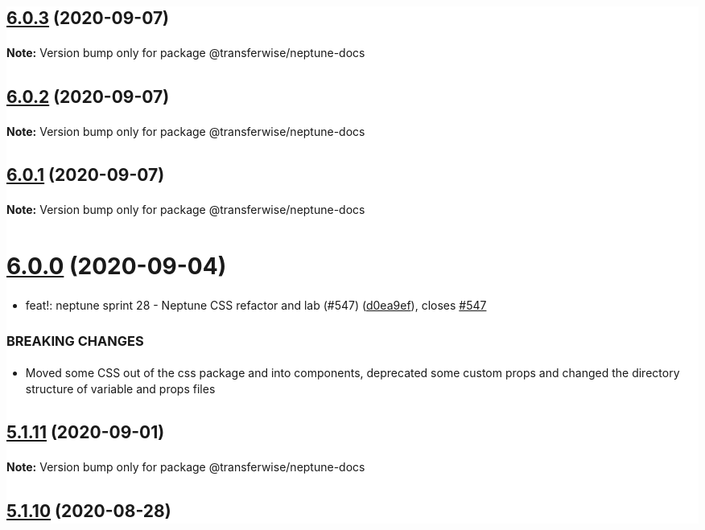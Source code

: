 ## [6.0.3](https://github.com/transferwise/neptune-web/compare/@transferwise/neptune-docs@6.0.2...@transferwise/neptune-docs@6.0.3) (2020-09-07)

**Note:** Version bump only for package @transferwise/neptune-docs





## [6.0.2](https://github.com/transferwise/neptune-web/compare/@transferwise/neptune-docs@6.0.0...@transferwise/neptune-docs@6.0.2) (2020-09-07)

**Note:** Version bump only for package @transferwise/neptune-docs





## [6.0.1](https://github.com/transferwise/neptune-web/compare/@transferwise/neptune-docs@6.0.0...@transferwise/neptune-docs@6.0.1) (2020-09-07)

**Note:** Version bump only for package @transferwise/neptune-docs





# [6.0.0](https://github.com/transferwise/neptune-web/compare/@transferwise/neptune-docs@5.1.11...@transferwise/neptune-docs@6.0.0) (2020-09-04)


* feat!: neptune sprint 28 - Neptune CSS refactor and lab (#547) ([d0ea9ef](https://github.com/transferwise/neptune-web/commit/d0ea9ef1272ab2aae57d7a6d470110ec74af1d25)), closes [#547](https://github.com/transferwise/neptune-web/issues/547)


### BREAKING CHANGES

* Moved some CSS out of the css package and into components, deprecated some custom props and changed the directory structure of variable and props files





## [5.1.11](https://github.com/transferwise/neptune-web/compare/@transferwise/neptune-docs@5.1.10...@transferwise/neptune-docs@5.1.11) (2020-09-01)

**Note:** Version bump only for package @transferwise/neptune-docs





## [5.1.10](https://github.com/transferwise/neptune-web/compare/@transferwise/neptune-docs@5.1.9...@transferwise/neptune-docs@5.1.10) (2020-08-28)
